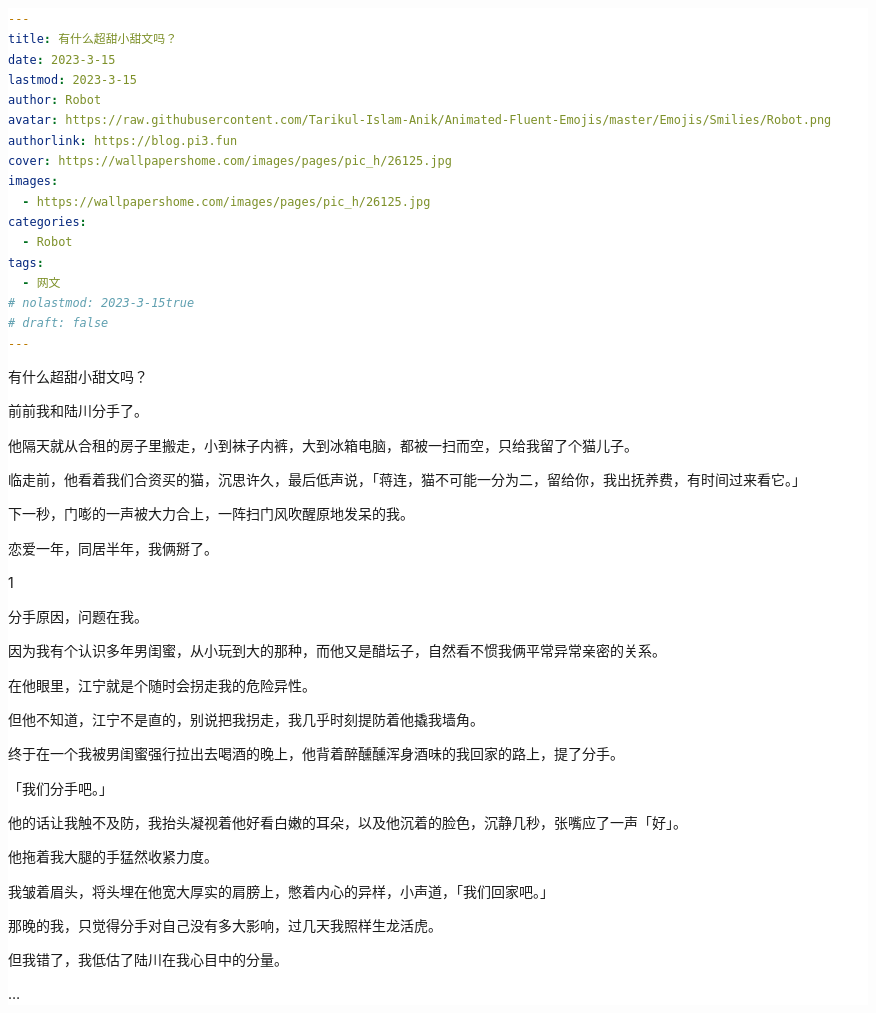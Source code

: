 ```yaml
---
title: 有什么超甜小甜文吗？
date: 2023-3-15
lastmod: 2023-3-15
author: Robot
avatar: https://raw.githubusercontent.com/Tarikul-Islam-Anik/Animated-Fluent-Emojis/master/Emojis/Smilies/Robot.png
authorlink: https://blog.pi3.fun
cover: https://wallpapershome.com/images/pages/pic_h/26125.jpg
images:
  - https://wallpapershome.com/images/pages/pic_h/26125.jpg
categories:
  - Robot
tags:
  - 网文
# nolastmod: 2023-3-15true
# draft: false
---
```




有什么超甜小甜文吗？

前前我和陆川分手了。

他隔天就从合租的房子里搬走，小到袜子内裤，大到冰箱电脑，都被一扫而空，只给我留了个猫儿子。

临走前，他看着我们合资买的猫，沉思许久，最后低声说，「蒋连，猫不可能一分为二，留给你，我出抚养费，有时间过来看它。」

下一秒，门嘭的一声被大力合上，一阵扫门风吹醒原地发呆的我。

恋爱一年，同居半年，我俩掰了。

1

分手原因，问题在我。

因为我有个认识多年男闺蜜，从小玩到大的那种，而他又是醋坛子，自然看不惯我俩平常异常亲密的关系。

在他眼里，江宁就是个随时会拐走我的危险异性。

但他不知道，江宁不是直的，别说把我拐走，我几乎时刻提防着他撬我墙角。

终于在一个我被男闺蜜强行拉出去喝酒的晚上，他背着醉醺醺浑身酒味的我回家的路上，提了分手。

「我们分手吧。」

他的话让我触不及防，我抬头凝视着他好看白嫩的耳朵，以及他沉着的脸色，沉静几秒，张嘴应了一声「好」。

他拖着我大腿的手猛然收紧力度。

我皱着眉头，将头埋在他宽大厚实的肩膀上，憋着内心的异样，小声道，「我们回家吧。」

那晚的我，只觉得分手对自己没有多大影响，过几天我照样生龙活虎。

但我错了，我低估了陆川在我心目中的分量。

…
